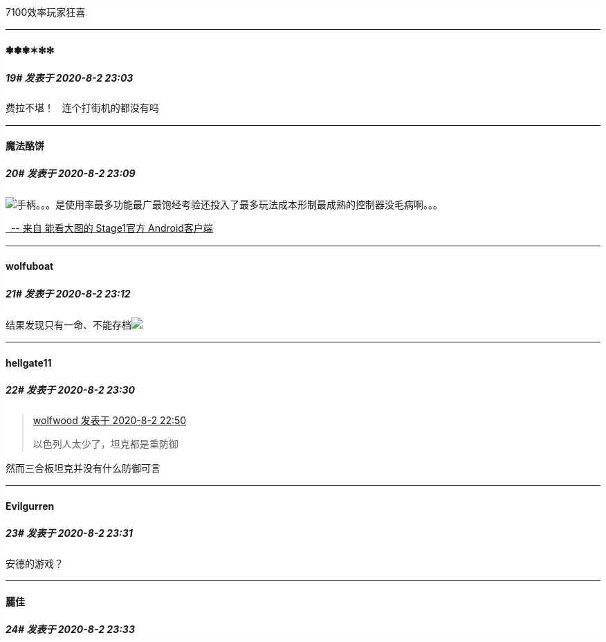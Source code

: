 
7100效率玩家狂喜


-----

####  ❃✽✾✶✻✼  
##### 19#       发表于 2020-8-2 23:03


费拉不堪！   连个打街机的都没有吗    


-----

####  魔法酪饼  
##### 20#       发表于 2020-8-2 23:09


<img src="https://static.saraba1st.com/image/smiley/face2017/001.png" referrerpolicy="no-referrer">手柄。。。是使用率最多功能最广最饱经考验还投入了最多玩法成本形制最成熟的控制器没毛病啊。。。

[  -- 来自 能看大图的 Stage1官方 Android客户端](https://www.coolapk.com/apk/140634)


-----

####  wolfuboat  
##### 21#       发表于 2020-8-2 23:12


结果发现只有一命、不能存档<img src="https://static.saraba1st.com/image/smiley/face2017/068.png" referrerpolicy="no-referrer">


-----

####  hellgate11  
##### 22#       发表于 2020-8-2 23:30


<blockquote><a href="httphttps://bbs.saraba1st.com/2b/forum.php?mod=redirect&amp;goto=findpost&amp;pid=48298829&amp;ptid=1952800" target="_blank">wolfwood 发表于 2020-8-2 22:50</a>

以色列人太少了，坦克都是重防御</blockquote>
然而三合板坦克并没有什么防御可言


-----

####  Evilgurren  
##### 23#       发表于 2020-8-2 23:31


安德的游戏？


-----

####  麗佳  
##### 24#       发表于 2020-8-2 23:33

